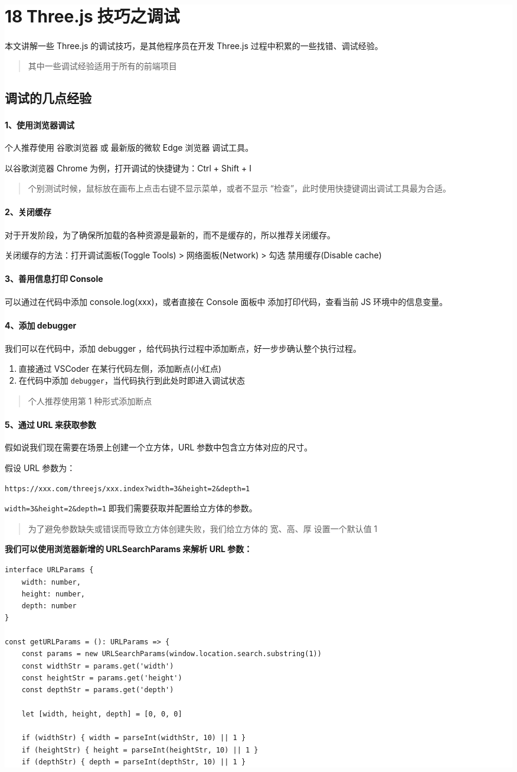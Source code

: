 # 18 Three.js 技巧之调试

本文讲解一些 Three.js 的调试技巧，是其他程序员在开发 Three.js 过程中积累的一些找错、调试经验。

> 其中一些调试经验适用于所有的前端项目

## 调试的几点经验

#### 1、使用浏览器调试

个人推荐使用 谷歌浏览器 或 最新版的微软 Edge 浏览器 调试工具。

以谷歌浏览器 Chrome 为例，打开调试的快捷键为：Ctrl + Shift + I

> 个别测试时候，鼠标放在画布上点击右键不显示菜单，或者不显示 “检查”，此时使用快捷键调出调试工具最为合适。

#### 2、关闭缓存

对于开发阶段，为了确保所加载的各种资源是最新的，而不是缓存的，所以推荐关闭缓存。

关闭缓存的方法：打开调试面板(Toggle Tools) > 网络面板(Network) > 勾选 禁用缓存(Disable cache)

#### 3、善用信息打印 Console

可以通过在代码中添加 console.log(xxx)，或者直接在 Console 面板中 添加打印代码，查看当前 JS 环境中的信息变量。

#### 4、添加 debugger

我们可以在代码中，添加 debugger ，给代码执行过程中添加断点，好一步步确认整个执行过程。

1. 直接通过 VSCoder 在某行代码左侧，添加断点(小红点)
2. 在代码中添加 `debugger`，当代码执行到此处时即进入调试状态

> 个人推荐使用第 1 种形式添加断点

#### 5、通过 URL 来获取参数

假如说我们现在需要在场景上创建一个立方体，URL 参数中包含立方体对应的尺寸。

假设 URL 参数为：

```
https://xxx.com/threejs/xxx.index?width=3&height=2&depth=1
```

`width=3&height=2&depth=1` 即我们需要获取并配置给立方体的参数。

> 为了避免参数缺失或错误而导致立方体创建失败，我们给立方体的 宽、高、厚 设置一个默认值 1

**我们可以使用浏览器新增的 URLSearchParams 来解析 URL 参数：**

```
interface URLParams {
    width: number,
    height: number,
    depth: number
}

const getURLParams = (): URLParams => {
    const params = new URLSearchParams(window.location.search.substring(1))
    const widthStr = params.get('width')
    const heightStr = params.get('height')
    const depthStr = params.get('depth')

    let [width, height, depth] = [0, 0, 0]

    if (widthStr) { width = parseInt(widthStr, 10) || 1 }
    if (heightStr) { height = parseInt(heightStr, 10) || 1 }
    if (depthStr) { depth = parseInt(depthStr, 10) || 1 }

```